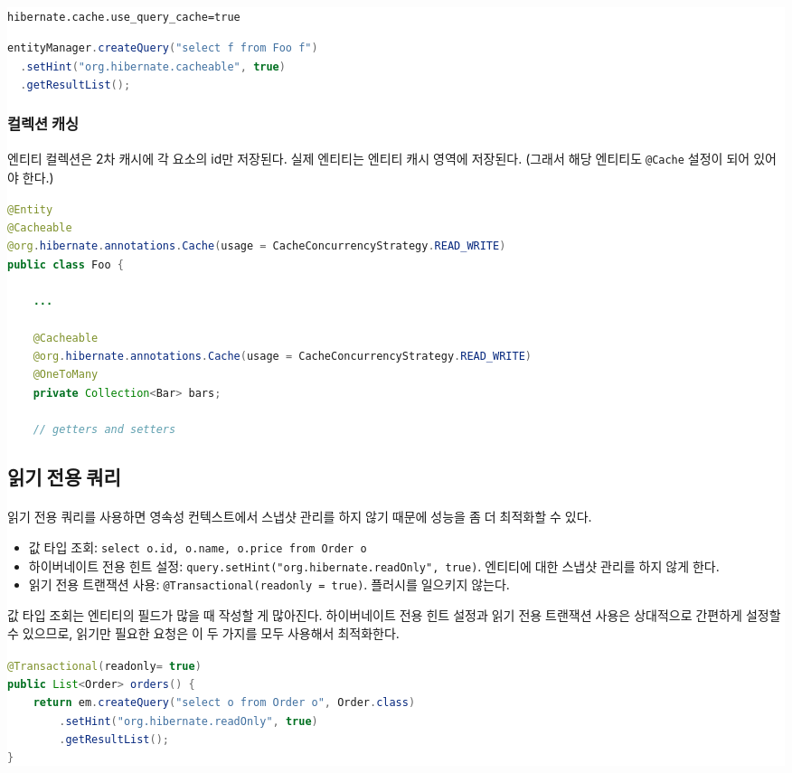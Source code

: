 
```bash
hibernate.cache.use_query_cache=true
```
```java
entityManager.createQuery("select f from Foo f")
  .setHint("org.hibernate.cacheable", true)
  .getResultList();
```

### 컬렉션 캐싱

엔티티 컬렉션은 2차 캐시에 각 요소의 id만 저장된다.
실제 엔티티는 엔티티 캐시 영역에 저장된다. (그래서 해당 엔티티도 `@Cache` 설정이 되어 있어야 한다.)

```java
@Entity
@Cacheable
@org.hibernate.annotations.Cache(usage = CacheConcurrencyStrategy.READ_WRITE)
public class Foo {

    ...

    @Cacheable
    @org.hibernate.annotations.Cache(usage = CacheConcurrencyStrategy.READ_WRITE)
    @OneToMany
    private Collection<Bar> bars;

    // getters and setters
```

## 읽기 전용 쿼리

읽기 전용 쿼리를 사용하면 영속성 컨텍스트에서 스냅샷 관리를 하지 않기 때문에 성능을 좀 더 최적화할 수 있다.

- 값 타입 조회: `select o.id, o.name, o.price from Order o`
- 하이버네이트 전용 힌트 설정: `query.setHint("org.hibernate.readOnly", true)`. 엔티티에 대한 스냅샷 관리를 하지 않게 한다.
- 읽기 전용 트랜잭션 사용: `@Transactional(readonly = true)`. 플러시를 일으키지 않는다.

값 타입 조회는 엔티티의 필드가 많을 때 작성할 게 많아진다.
하이버네이트 전용 힌트 설정과 읽기 전용 트랜잭션 사용은 상대적으로 간편하게 설정할 수 있으므로, 읽기만 필요한 요청은 이 두 가지를 모두 사용해서 최적화한다.

```java
@Transactional(readonly= true)
public List<Order> orders() {
	return em.createQuery("select o from Order o", Order.class)
		.setHint("org.hibernate.readOnly", true)
		.getResultList();
}
```
